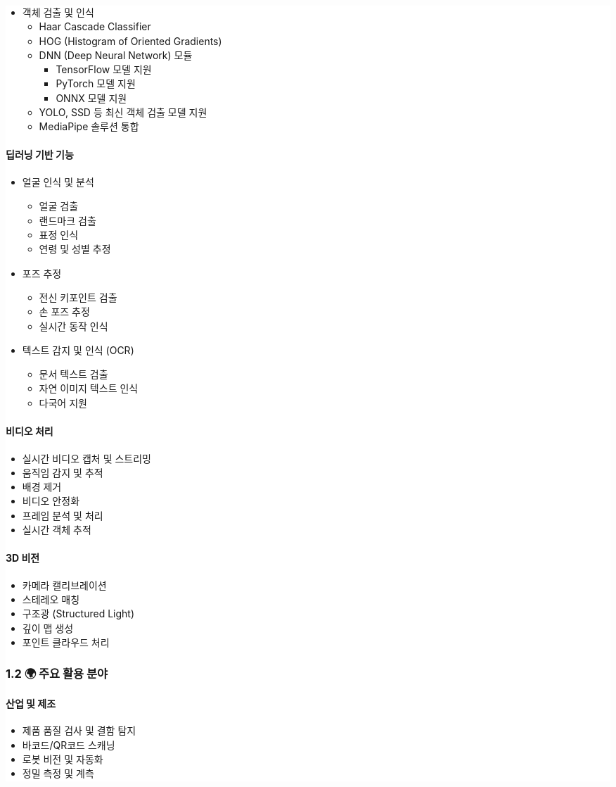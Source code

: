 - 객체 검출 및 인식
  - Haar Cascade Classifier
  - HOG (Histogram of Oriented Gradients)
  - DNN (Deep Neural Network) 모듈
    - TensorFlow 모델 지원
    - PyTorch 모델 지원
    - ONNX 모델 지원
  - YOLO, SSD 등 최신 객체 검출 모델 지원
  - MediaPipe 솔루션 통합

#### 딥러닝 기반 기능

- 얼굴 인식 및 분석
  - 얼굴 검출
  - 랜드마크 검출
  - 표정 인식
  - 연령 및 성별 추정

- 포즈 추정
  - 전신 키포인트 검출
  - 손 포즈 추정
  - 실시간 동작 인식

- 텍스트 감지 및 인식 (OCR)
  - 문서 텍스트 검출
  - 자연 이미지 텍스트 인식
  - 다국어 지원

#### 비디오 처리

- 실시간 비디오 캡처 및 스트리밍
- 움직임 감지 및 추적
- 배경 제거
- 비디오 안정화
- 프레임 분석 및 처리
- 실시간 객체 추적

#### 3D 비전

- 카메라 캘리브레이션
- 스테레오 매칭
- 구조광 (Structured Light)
- 깊이 맵 생성
- 포인트 클라우드 처리

### 1.2 🌍 주요 활용 분야

#### 산업 및 제조

- 제품 품질 검사 및 결함 탐지
- 바코드/QR코드 스캐닝
- 로봇 비전 및 자동화
- 정밀 측정 및 계측
